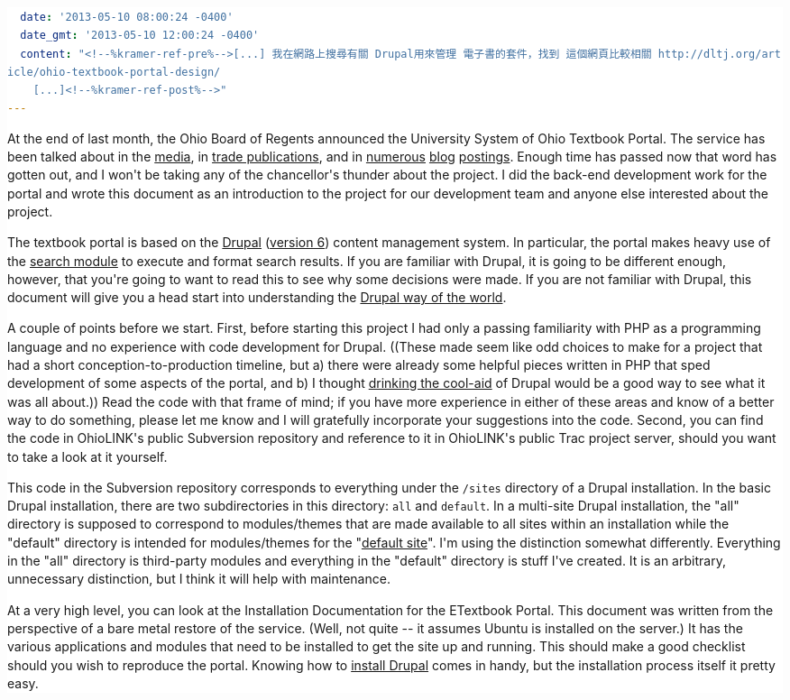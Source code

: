 ```yaml
  date: '2013-05-10 08:00:24 -0400'
  date_gmt: '2013-05-10 12:00:24 -0400'
  content: "<!--%kramer-ref-pre%-->[...] 我在網路上搜尋有關 Drupal用來管理 電子書的套件，找到 這個網頁比較相關 http://dltj.org/article/ohio-textbook-portal-design/
    [...]<!--%kramer-ref-post%-->"
---
```

At the end of last month, the Ohio Board of Regents announced the University System of Ohio Textbook Portal. The service has been talked about in the [media](http://www.columbusdispatch.com/live/content/local_news/stories/2008/08/27/e-books.ART_ART_08-27-08_A1_U5B58IR.html?sid=101), in [trade publications](http://www.insidehighered.com/news/2008/08/26/etextbooks), and in [numerous](http://thecite.blogspot.com/2008/08/university-system-of-ohio-and.html) [blog](http://web.archive.org/web/20081211220047/http://www.ljndawson.com/permalink/2008/09/03/USO_and_CourseSmart.html) [postings](http://library.duke.edu/blogs/scholcomm/2008/08/29/state-of-play/). Enough time has passed now that word has gotten out, and I won't be taking any of the chancellor's thunder about the project. I did the back-end development work for the portal and wrote this document as an introduction to the project for our development team and anyone else interested about the project.

The textbook portal is based on the [Drupal](http://www.drupal.org/) ([version 6](http://api.drupal.org/api/6)) content management system. In particular, the portal makes heavy use of the [search module](http://api.drupal.org/api/file/modules/search/search.module/6) to execute and format search results. If you are familiar with Drupal, it is going to be different enough, however, that you're going to want to read this to see why some decisions were made. If you are not familiar with Drupal, this document will give you a head start into understanding the [Drupal way of the world](http://drupal.org/node/326).

A couple of points before we start. First, before starting this project I had only a passing familiarity with PHP as a programming language and no experience with code development for Drupal. ((These made seem like odd choices to make for a project that had a short conception-to-production timeline, but a) there were already some helpful pieces written in PHP that sped development of some aspects of the portal, and b) I thought [drinking the cool-aid](http://www.urbandictionary.com/define.php?term=drink+the+kool-aid) of Drupal would be a good way to see what it was all about.)) Read the code with that frame of mind; if you have more experience in either of these areas and know of a better way to do something, please let me know and I will gratefully incorporate your suggestions into the code. Second, you can find the code in OhioLINK's public Subversion repository and reference to it in OhioLINK's public Trac project server, should you want to take a look at it yourself.

This code in the Subversion repository corresponds to everything under the `/sites` directory of a Drupal installation. In the basic Drupal installation, there are two subdirectories in this directory: `all` and `default`. In a multi-site Drupal installation, the "all" directory is supposed to correspond to modules/themes that are made available to all sites within an installation while the "default" directory is intended for modules/themes for the "[default site](http://drupal.org/node/53705)". I'm using the distinction somewhat differently. Everything in the "all" directory is third-party modules and everything in the "default" directory is stuff I've created. It is an arbitrary, unnecessary distinction, but I think it will help with maintenance.

At a very high level, you can look at the Installation Documentation for the ETextbook Portal. This document was written from the perspective of a bare metal restore of the service. (Well, not quite -- it assumes Ubuntu is installed on the server.) It has the various applications and modules that need to be installed to get the site up and running. This should make a good checklist should you wish to reproduce the portal. Knowing how to [install Drupal](http://drupal.org/getting-started) comes in handy, but the installation process itself it pretty easy.

